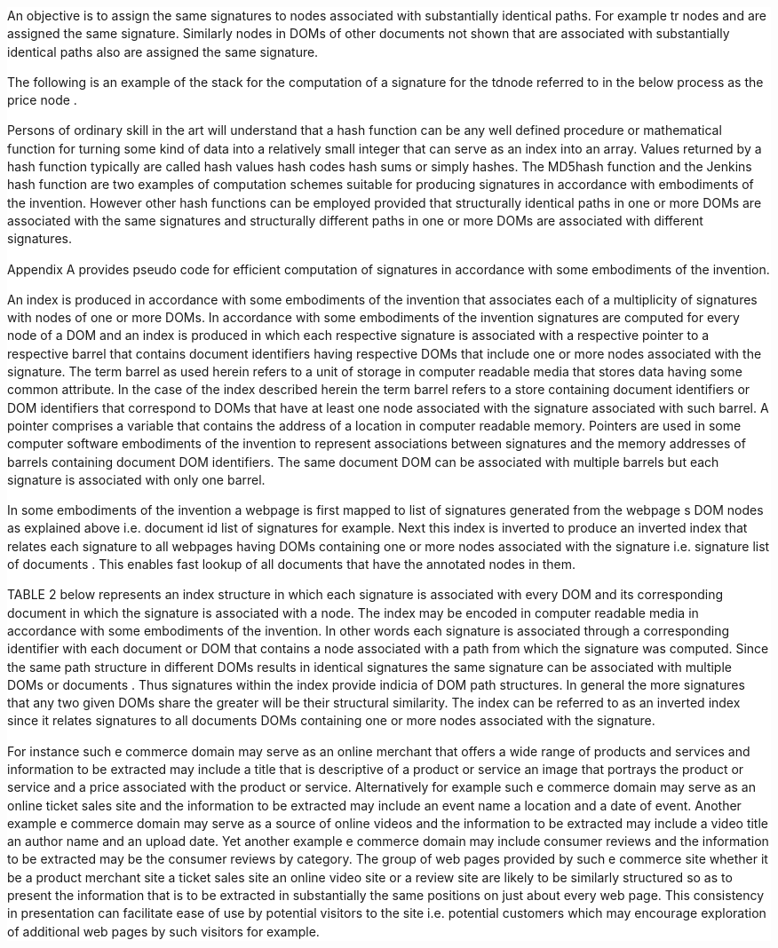 An objective is to assign the same signatures to nodes associated with substantially identical paths. For example tr nodes and are assigned the same signature. Similarly nodes in DOMs of other documents not shown that are associated with substantially identical paths also are assigned the same signature.

The following is an example of the stack for the computation of a signature for the tdnode referred to in the below process as the price node .

Persons of ordinary skill in the art will understand that a hash function can be any well defined procedure or mathematical function for turning some kind of data into a relatively small integer that can serve as an index into an array. Values returned by a hash function typically are called hash values hash codes hash sums or simply hashes. The MD5hash function and the Jenkins hash function are two examples of computation schemes suitable for producing signatures in accordance with embodiments of the invention. However other hash functions can be employed provided that structurally identical paths in one or more DOMs are associated with the same signatures and structurally different paths in one or more DOMs are associated with different signatures.

Appendix A provides pseudo code for efficient computation of signatures in accordance with some embodiments of the invention.

An index is produced in accordance with some embodiments of the invention that associates each of a multiplicity of signatures with nodes of one or more DOMs. In accordance with some embodiments of the invention signatures are computed for every node of a DOM and an index is produced in which each respective signature is associated with a respective pointer to a respective barrel that contains document identifiers having respective DOMs that include one or more nodes associated with the signature. The term barrel as used herein refers to a unit of storage in computer readable media that stores data having some common attribute. In the case of the index described herein the term barrel refers to a store containing document identifiers or DOM identifiers that correspond to DOMs that have at least one node associated with the signature associated with such barrel. A pointer comprises a variable that contains the address of a location in computer readable memory. Pointers are used in some computer software embodiments of the invention to represent associations between signatures and the memory addresses of barrels containing document DOM identifiers. The same document DOM can be associated with multiple barrels but each signature is associated with only one barrel.

In some embodiments of the invention a webpage is first mapped to list of signatures generated from the webpage s DOM nodes as explained above i.e. document id list of signatures for example. Next this index is inverted to produce an inverted index that relates each signature to all webpages having DOMs containing one or more nodes associated with the signature i.e. signature list of documents . This enables fast lookup of all documents that have the annotated nodes in them.

TABLE 2 below represents an index structure in which each signature is associated with every DOM and its corresponding document in which the signature is associated with a node. The index may be encoded in computer readable media in accordance with some embodiments of the invention. In other words each signature is associated through a corresponding identifier with each document or DOM that contains a node associated with a path from which the signature was computed. Since the same path structure in different DOMs results in identical signatures the same signature can be associated with multiple DOMs or documents . Thus signatures within the index provide indicia of DOM path structures. In general the more signatures that any two given DOMs share the greater will be their structural similarity. The index can be referred to as an inverted index since it relates signatures to all documents DOMs containing one or more nodes associated with the signature.

For instance such e commerce domain may serve as an online merchant that offers a wide range of products and services and information to be extracted may include a title that is descriptive of a product or service an image that portrays the product or service and a price associated with the product or service. Alternatively for example such e commerce domain may serve as an online ticket sales site and the information to be extracted may include an event name a location and a date of event. Another example e commerce domain may serve as a source of online videos and the information to be extracted may include a video title an author name and an upload date. Yet another example e commerce domain may include consumer reviews and the information to be extracted may be the consumer reviews by category. The group of web pages provided by such e commerce site whether it be a product merchant site a ticket sales site an online video site or a review site are likely to be similarly structured so as to present the information that is to be extracted in substantially the same positions on just about every web page. This consistency in presentation can facilitate ease of use by potential visitors to the site i.e. potential customers which may encourage exploration of additional web pages by such visitors for example.
